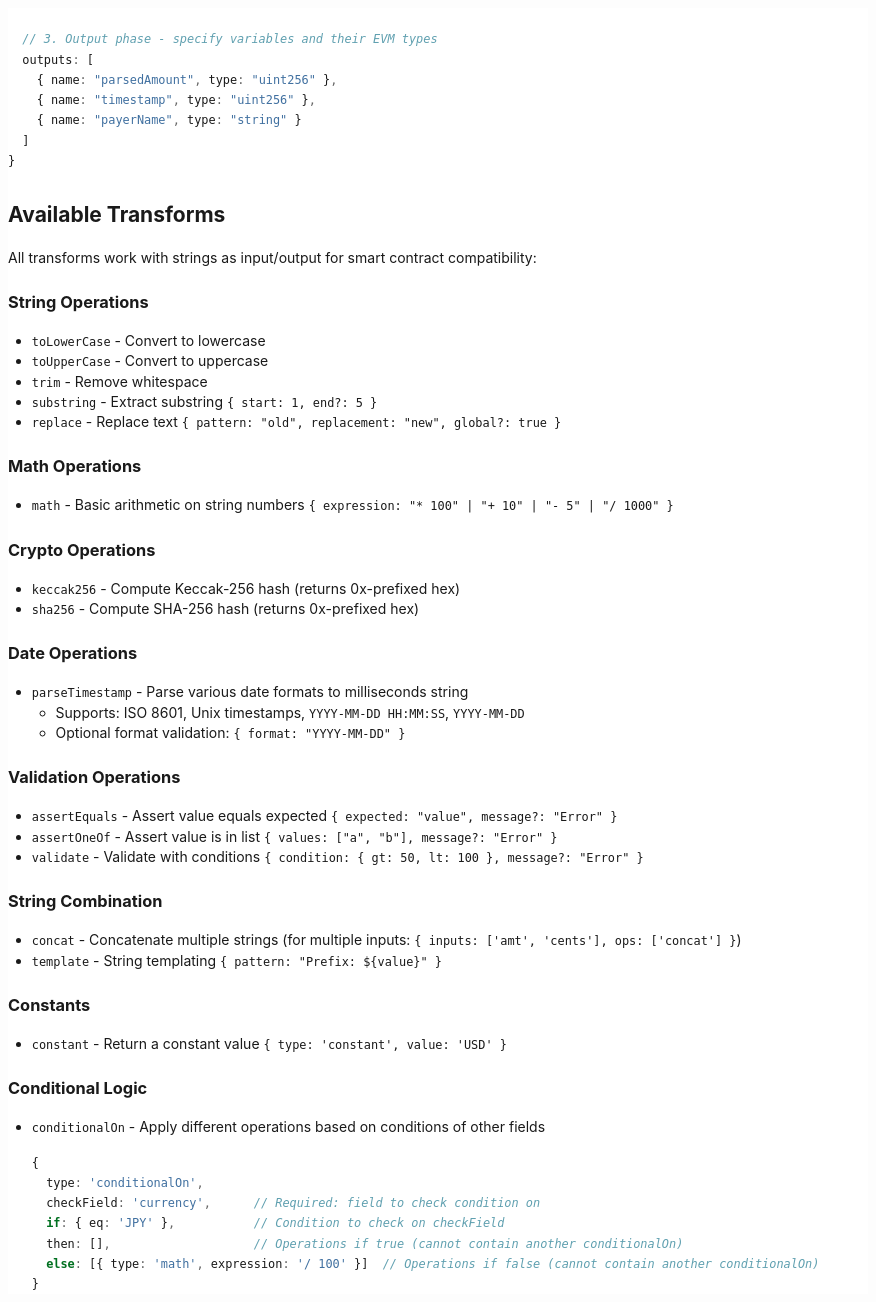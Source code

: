 ```typescript
  
  // 3. Output phase - specify variables and their EVM types
  outputs: [
    { name: "parsedAmount", type: "uint256" },
    { name: "timestamp", type: "uint256" },
    { name: "payerName", type: "string" }
  ]
}
```

## Available Transforms

All transforms work with strings as input/output for smart contract compatibility:

### String Operations
- `toLowerCase` - Convert to lowercase
- `toUpperCase` - Convert to uppercase  
- `trim` - Remove whitespace
- `substring` - Extract substring `{ start: 1, end?: 5 }`
- `replace` - Replace text `{ pattern: "old", replacement: "new", global?: true }`

### Math Operations
- `math` - Basic arithmetic on string numbers `{ expression: "* 100" | "+ 10" | "- 5" | "/ 1000" }`

### Crypto Operations
- `keccak256` - Compute Keccak-256 hash (returns 0x-prefixed hex)
- `sha256` - Compute SHA-256 hash (returns 0x-prefixed hex)

### Date Operations
- `parseTimestamp` - Parse various date formats to milliseconds string
  - Supports: ISO 8601, Unix timestamps, `YYYY-MM-DD HH:MM:SS`, `YYYY-MM-DD`
  - Optional format validation: `{ format: "YYYY-MM-DD" }`

### Validation Operations
- `assertEquals` - Assert value equals expected `{ expected: "value", message?: "Error" }`
- `assertOneOf` - Assert value is in list `{ values: ["a", "b"], message?: "Error" }`
- `validate` - Validate with conditions `{ condition: { gt: 50, lt: 100 }, message?: "Error" }`

### String Combination
- `concat` - Concatenate multiple strings (for multiple inputs: `{ inputs: ['amt', 'cents'], ops: ['concat'] }`)
- `template` - String templating `{ pattern: "Prefix: ${value}" }`

### Constants
- `constant` - Return a constant value `{ type: 'constant', value: 'USD' }`

### Conditional Logic
- `conditionalOn` - Apply different operations based on conditions of other fields
  ```typescript
  {
    type: 'conditionalOn',
    checkField: 'currency',      // Required: field to check condition on
    if: { eq: 'JPY' },           // Condition to check on checkField
    then: [],                    // Operations if true (cannot contain another conditionalOn)
    else: [{ type: 'math', expression: '/ 100' }]  // Operations if false (cannot contain another conditionalOn)
  }
  ```
  